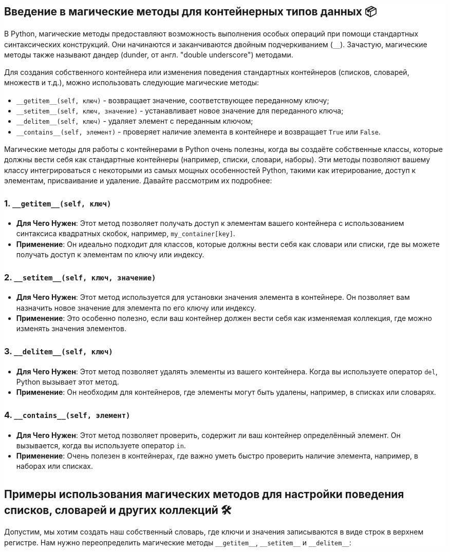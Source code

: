 ## Введение в магические методы для контейнерных типов данных 📦

В Python, магические методы предоставляют возможность выполнения особых операций при помощи стандартных синтаксических конструкций. Они начинаются и заканчиваются двойным подчеркиванием (`__`). Зачастую, магические методы также называют дандер (dunder, от англ. "double underscore") методами.

Для создания собственного контейнера или изменения поведения стандартных контейнеров (списков, словарей, множеств и т.д.), можно использовать следующие магические методы:
- `__getitem__(self, ключ)` - возвращает значение, соответствующее переданному ключу;
- `__setitem__(self, ключ, значение)` - устанавливает новое значение для переданного ключа;
- `__delitem__(self, ключ)` - удаляет элемент с переданным ключом;
- `__contains__(self, элемент)` - проверяет наличие элемента в контейнере и возвращает `True` или `False`.

Магические методы для работы с контейнерами в Python очень полезны, когда вы создаёте собственные классы, которые должны вести себя как стандартные контейнеры (например, списки, словари, наборы). Эти методы позволяют вашему классу интегрироваться с некоторыми из самых мощных особенностей Python, такими как итерирование, доступ к элементам, присваивание и удаление. Давайте рассмотрим их подробнее:

### 1. `__getitem__(self, ключ)`

- **Для Чего Нужен**: Этот метод позволяет получать доступ к элементам вашего контейнера с использованием синтаксиса квадратных скобок, например, `my_container[key]`.
- **Применение**: Он идеально подходит для классов, которые должны вести себя как словари или списки, где вы можете получать доступ к элементам по ключу или индексу.

### 2. `__setitem__(self, ключ, значение)`

- **Для Чего Нужен**: Этот метод используется для установки значения элемента в контейнере. Он позволяет вам назначить новое значение для элемента по его ключу или индексу.
- **Применение**: Это особенно полезно, если ваш контейнер должен вести себя как изменяемая коллекция, где можно изменять значения элементов.

### 3. `__delitem__(self, ключ)`

- **Для Чего Нужен**: Этот метод позволяет удалять элементы из вашего контейнера. Когда вы используете оператор `del`, Python вызывает этот метод.
- **Применение**: Он необходим для контейнеров, где элементы могут быть удалены, например, в списках или словарях.

### 4. `__contains__(self, элемент)`

- **Для Чего Нужен**: Этот метод позволяет проверить, содержит ли ваш контейнер определённый элемент. Он вызывается, когда вы используете оператор `in`.
- **Применение**: Очень полезен в контейнерах, где важно уметь быстро проверить наличие элемента, например, в наборах или списках.

## Примеры использования магических методов для настройки поведения списков, словарей и других коллекций 🛠️

Допустим, мы хотим создать наш собственный словарь, где ключи и значения записываются в виде строк в верхнем регистре. Нам нужно переопределить магические методы `__getitem__`, `__setitem__` и `__delitem__`:
